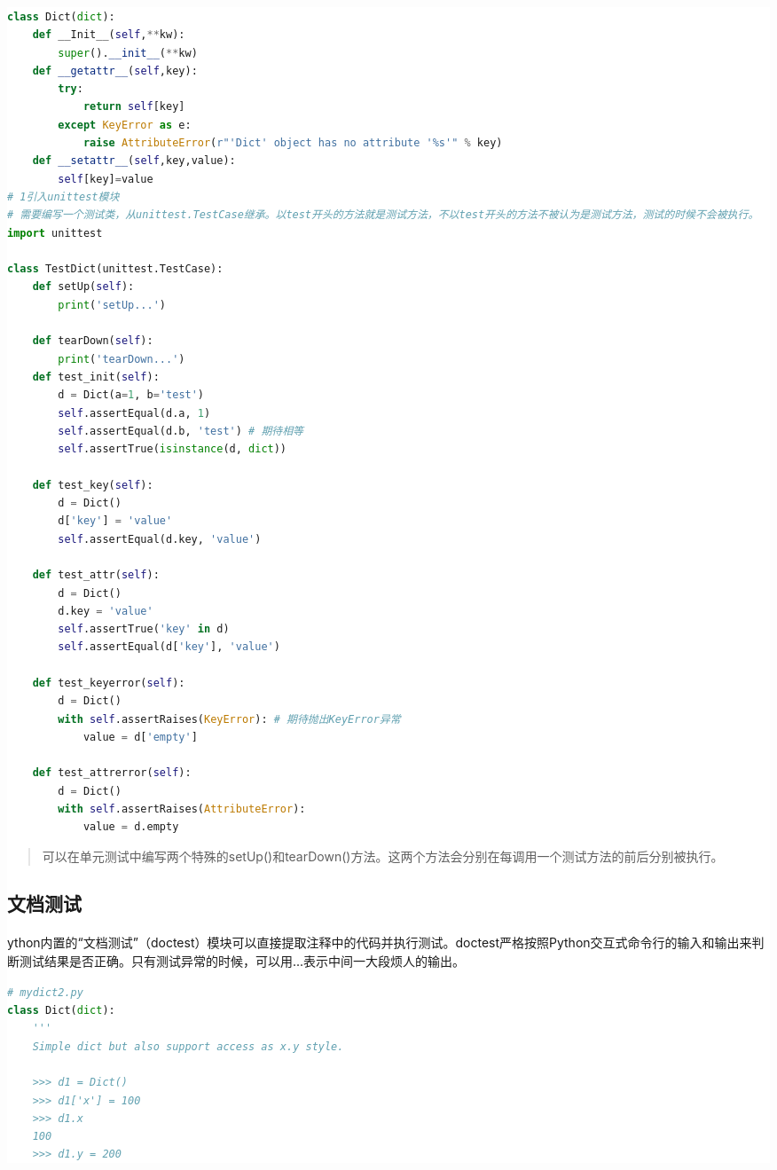```python
class Dict(dict):
    def __Init__(self,**kw):
        super().__init__(**kw)
    def __getattr__(self,key):
        try:
            return self[key]
        except KeyError as e:
            raise AttributeError(r"'Dict' object has no attribute '%s'" % key)
    def __setattr__(self,key,value):
        self[key]=value
# 1引入unittest模块
# 需要编写一个测试类，从unittest.TestCase继承。以test开头的方法就是测试方法，不以test开头的方法不被认为是测试方法，测试的时候不会被执行。
import unittest

class TestDict(unittest.TestCase):
    def setUp(self):
        print('setUp...')

    def tearDown(self):
        print('tearDown...')
    def test_init(self):
        d = Dict(a=1, b='test')
        self.assertEqual(d.a, 1)
        self.assertEqual(d.b, 'test') # 期待相等
        self.assertTrue(isinstance(d, dict))

    def test_key(self):
        d = Dict()
        d['key'] = 'value'
        self.assertEqual(d.key, 'value')

    def test_attr(self):
        d = Dict()
        d.key = 'value'
        self.assertTrue('key' in d)
        self.assertEqual(d['key'], 'value')

    def test_keyerror(self):
        d = Dict()
        with self.assertRaises(KeyError): # 期待抛出KeyError异常
            value = d['empty']

    def test_attrerror(self):
        d = Dict()
        with self.assertRaises(AttributeError):
            value = d.empty
```
>可以在单元测试中编写两个特殊的setUp()和tearDown()方法。这两个方法会分别在每调用一个测试方法的前后分别被执行。
## 文档测试
ython内置的“文档测试”（doctest）模块可以直接提取注释中的代码并执行测试。doctest严格按照Python交互式命令行的输入和输出来判断测试结果是否正确。只有测试异常的时候，可以用...表示中间一大段烦人的输出。
```python
# mydict2.py
class Dict(dict):
    '''
    Simple dict but also support access as x.y style.

    >>> d1 = Dict()
    >>> d1['x'] = 100
    >>> d1.x
    100
    >>> d1.y = 200
```